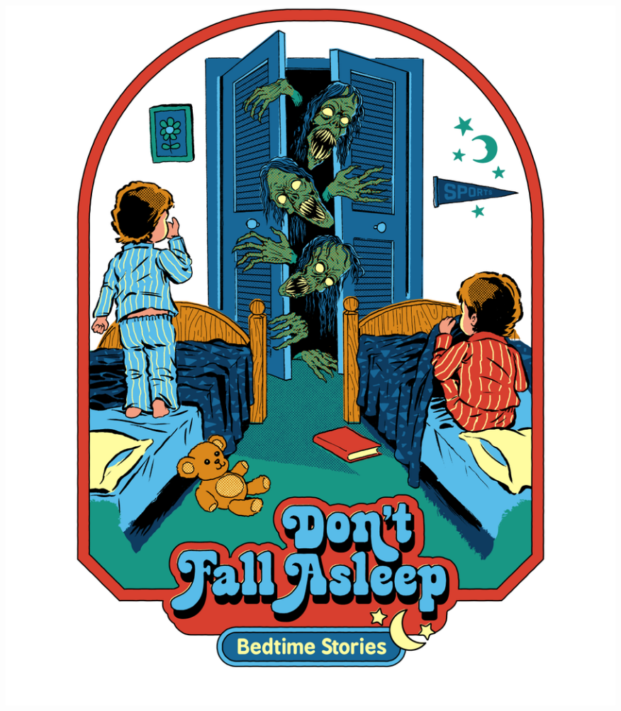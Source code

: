 [![dont-fall-asleep.png](dont-fall-asleep.png "dont-fall-asleep.png")](https://raw.githubusercontent.com/buckmanc/Wallpapers/main/mobile/steven%20rhodes/dont-fall-asleep.png)
